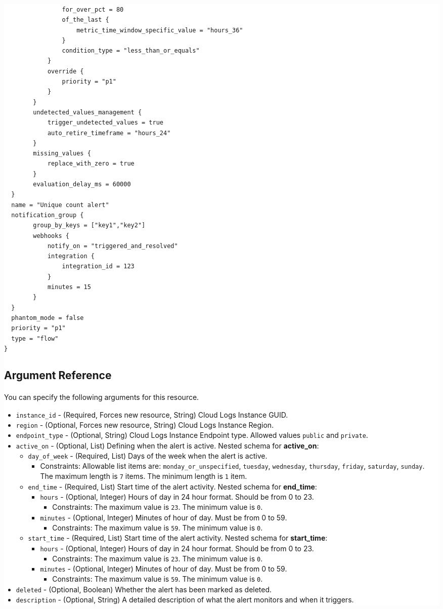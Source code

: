 ```hcl
				for_over_pct = 80
				of_the_last {
					metric_time_window_specific_value = "hours_36"
				}
				condition_type = "less_than_or_equals"
			}
			override {
				priority = "p1"
			}
		}
		undetected_values_management {
			trigger_undetected_values = true
			auto_retire_timeframe = "hours_24"
		}
		missing_values {
			replace_with_zero = true
		}
		evaluation_delay_ms = 60000
  }
  name = "Unique count alert"
  notification_group {
		group_by_keys = ["key1","key2"]
		webhooks {
			notify_on = "triggered_and_resolved"
			integration {
				integration_id = 123
			}
			minutes = 15
		}
  }
  phantom_mode = false
  priority = "p1"
  type = "flow"
}
```

## Argument Reference

You can specify the following arguments for this resource.
* `instance_id` - (Required, Forces new resource, String)  Cloud Logs Instance GUID.
* `region` - (Optional, Forces new resource, String) Cloud Logs Instance Region.
* `endpoint_type` - (Optional, String) Cloud Logs Instance Endpoint type. Allowed values `public` and `private`.
* `active_on` - (Optional, List) Defining when the alert is active.
Nested schema for **active_on**:
	* `day_of_week` - (Required, List) Days of the week when the alert is active.
	  * Constraints: Allowable list items are: `monday_or_unspecified`, `tuesday`, `wednesday`, `thursday`, `friday`, `saturday`, `sunday`. The maximum length is `7` items. The minimum length is `1` item.
	* `end_time` - (Required, List) Start time of the alert activity.
	Nested schema for **end_time**:
		* `hours` - (Optional, Integer) Hours of day in 24 hour format. Should be from 0 to 23.
		  * Constraints: The maximum value is `23`. The minimum value is `0`.
		* `minutes` - (Optional, Integer) Minutes of hour of day. Must be from 0 to 59.
		  * Constraints: The maximum value is `59`. The minimum value is `0`.
	* `start_time` - (Required, List) Start time of the alert activity.
	Nested schema for **start_time**:
		* `hours` - (Optional, Integer) Hours of day in 24 hour format. Should be from 0 to 23.
		  * Constraints: The maximum value is `23`. The minimum value is `0`.
		* `minutes` - (Optional, Integer) Minutes of hour of day. Must be from 0 to 59.
		  * Constraints: The maximum value is `59`. The minimum value is `0`.
* `deleted` - (Optional, Boolean) Whether the alert has been marked as deleted.
* `description` - (Optional, String) A detailed description of what the alert monitors and when it triggers.